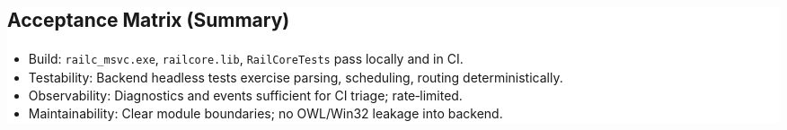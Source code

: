 ## Acceptance Matrix (Summary)
- Build: `railc_msvc.exe`, `railcore.lib`, `RailCoreTests` pass locally and in CI.
- Testability: Backend headless tests exercise parsing, scheduling, routing deterministically.
- Observability: Diagnostics and events sufficient for CI triage; rate‑limited.
- Maintainability: Clear module boundaries; no OWL/Win32 leakage into backend.

